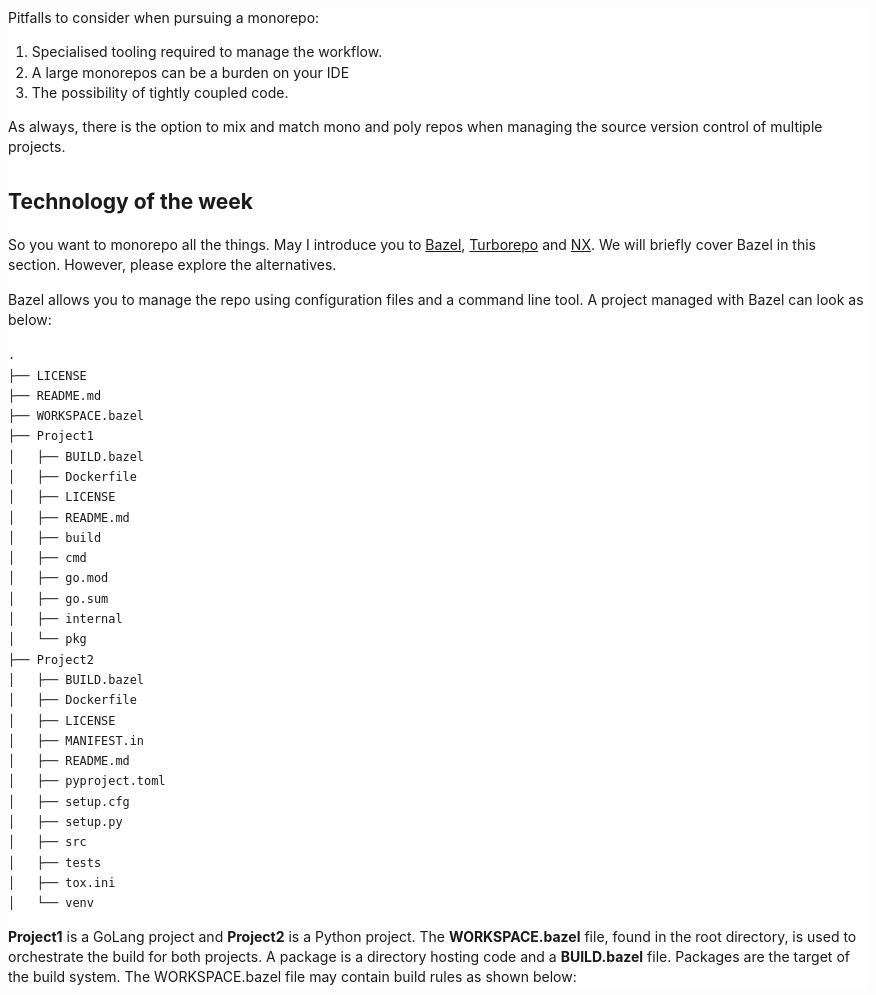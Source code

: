 
Pitfalls to consider when pursuing a monorepo:

1. Specialised tooling required to manage the workflow.
2. A large monorepos can be a burden on your IDE
3. The possibility of tightly coupled code.

As always, there is the option to mix and match mono and poly repos when managing the source version control of multiple projects. 

## Technology of the week

So you want to monorepo all the things. May I introduce you to [Bazel](https://bazel.build), [Turborepo](https://turbo.build) and [NX](). We will briefly cover Bazel in this section. However, please explore the alternatives.

Bazel allows you to manage the repo using configuration files and a command line tool. A project managed with Bazel can look as below:


```
.
├── LICENSE
├── README.md
├── WORKSPACE.bazel
├── Project1
│   ├── BUILD.bazel
│   ├── Dockerfile
│   ├── LICENSE
│   ├── README.md
│   ├── build
│   ├── cmd
│   ├── go.mod
│   ├── go.sum
│   ├── internal
│   └── pkg
├── Project2
│   ├── BUILD.bazel
│   ├── Dockerfile
│   ├── LICENSE
│   ├── MANIFEST.in
│   ├── README.md
│   ├── pyproject.toml
│   ├── setup.cfg
│   ├── setup.py
│   ├── src
│   ├── tests
│   ├── tox.ini
│   └── venv

```

**Project1** is a GoLang project and **Project2** is a Python project. The **WORKSPACE.bazel** file, found in the root directory, is used to orchestrate the build for both projects. A package is a directory hosting code and a **BUILD.bazel** file. Packages are the target of the build system.
The WORKSPACE.bazel file may contain build rules as shown below:
